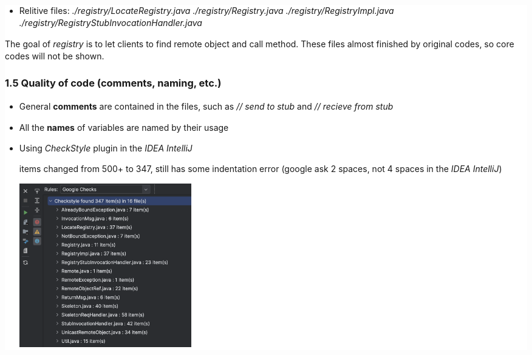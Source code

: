 * Relitive files: *./registry/LocateRegistry.java ./registry/Registry.java ./registry/RegistryImpl.java ./registry/RegistryStubInvocationHandler.java*

The goal of *registry* is to let clients to find remote object and call method. These files almost finished by original codes, so core codes will not be shown.



### 1.5 Quality of code (comments, naming, etc.)

* General **comments** are contained in the files, such as *// send to stub* and *// recieve from stub*

* All the **names** of variables are named by their usage

* Using *CheckStyle* plugin in the *IDEA IntelliJ*

  items changed from 500+ to 347, still has some indentation error (google ask 2 spaces, not 4 spaces in the *IDEA IntelliJ*)

  <img src="./imgs/checkstyle.png" alt="checkstyle" style="zoom:30%;" />
